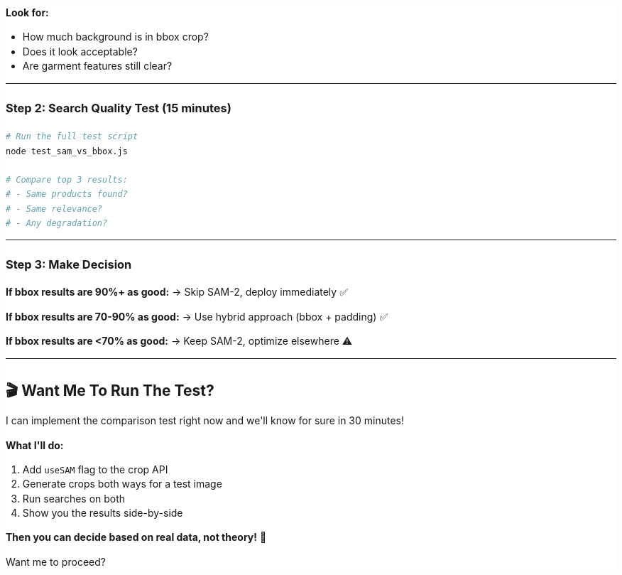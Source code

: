 **Look for:**
- How much background is in bbox crop?
- Does it look acceptable?
- Are garment features still clear?

---

### Step 2: Search Quality Test (15 minutes)

```bash
# Run the full test script
node test_sam_vs_bbox.js

# Compare top 3 results:
# - Same products found?
# - Same relevance?
# - Any degradation?
```

---

### Step 3: Make Decision

**If bbox results are 90%+ as good:**
→ Skip SAM-2, deploy immediately ✅

**If bbox results are 70-90% as good:**
→ Use hybrid approach (bbox + padding) ✅

**If bbox results are <70% as good:**
→ Keep SAM-2, optimize elsewhere ⚠️

---

## 🎬 Want Me To Run The Test?

I can implement the comparison test right now and we'll know for sure in 30 minutes!

**What I'll do:**
1. Add `useSAM` flag to the crop API
2. Generate crops both ways for a test image
3. Run searches on both
4. Show you the results side-by-side

**Then you can decide based on real data, not theory!** 🔬

Want me to proceed?

